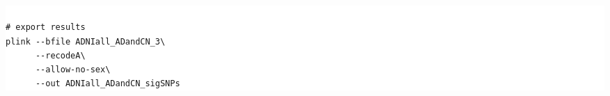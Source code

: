 ```

# export results
plink --bfile ADNIall_ADandCN_3\
      --recodeA\
      --allow-no-sex\
      --out ADNIall_ADandCN_sigSNPs
```



